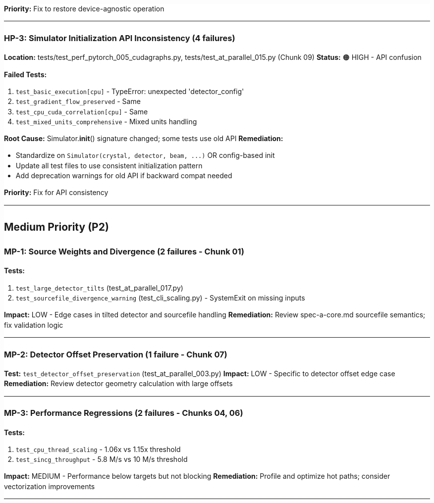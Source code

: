 **Priority:** Fix to restore device-agnostic operation

---

### HP-3: Simulator Initialization API Inconsistency (4 failures)
**Location:** tests/test_perf_pytorch_005_cudagraphs.py, tests/test_at_parallel_015.py (Chunk 09)
**Status:** 🟠 HIGH - API confusion

**Failed Tests:**
1. `test_basic_execution[cpu]` - TypeError: unexpected 'detector_config'
2. `test_gradient_flow_preserved` - Same
3. `test_cpu_cuda_correlation[cpu]` - Same
4. `test_mixed_units_comprehensive` - Mixed units handling

**Root Cause:** Simulator.__init__() signature changed; some tests use old API
**Remediation:**
- Standardize on `Simulator(crystal, detector, beam, ...)` OR config-based init
- Update all test files to use consistent initialization pattern
- Add deprecation warnings for old API if backward compat needed

**Priority:** Fix for API consistency

---

## Medium Priority (P2)

### MP-1: Source Weights and Divergence (2 failures - Chunk 01)
**Tests:**
1. `test_large_detector_tilts` (test_at_parallel_017.py)
2. `test_sourcefile_divergence_warning` (test_cli_scaling.py) - SystemExit on missing inputs

**Impact:** LOW - Edge cases in tilted detector and sourcefile handling
**Remediation:** Review spec-a-core.md sourcefile semantics; fix validation logic

---

### MP-2: Detector Offset Preservation (1 failure - Chunk 07)
**Test:** `test_detector_offset_preservation` (test_at_parallel_003.py)
**Impact:** LOW - Specific to detector offset edge case
**Remediation:** Review detector geometry calculation with large offsets

---

### MP-3: Performance Regressions (2 failures - Chunks 04, 06)
**Tests:**
1. `test_cpu_thread_scaling` - 1.06x vs 1.15x threshold
2. `test_sincg_throughput` - 5.8 M/s vs 10 M/s threshold

**Impact:** MEDIUM - Performance below targets but not blocking
**Remediation:** Profile and optimize hot paths; consider vectorization improvements

---